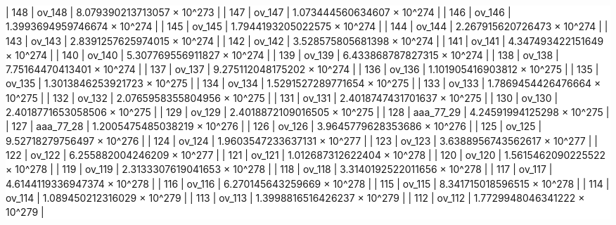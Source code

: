 | 148 | ov_148 | 8.079390213713057 × 10^273 |
| 147 | ov_147 | 1.073444560634607 × 10^274 |
| 146 | ov_146 | 1.3993694959746674 × 10^274 |
| 145 | ov_145 | 1.7944193205022575 × 10^274 |
| 144 | ov_144 | 2.267915620726473 × 10^274 |
| 143 | ov_143 | 2.8391257625974015 × 10^274 |
| 142 | ov_142 | 3.528575805681398 × 10^274 |
| 141 | ov_141 | 4.347493422151649 × 10^274 |
| 140 | ov_140 | 5.307769556911827 × 10^274 |
| 139 | ov_139 | 6.433868787827315 × 10^274 |
| 138 | ov_138 | 7.75164470413401 × 10^274 |
| 137 | ov_137 | 9.275112048175202 × 10^274 |
| 136 | ov_136 | 1.101905416903812 × 10^275 |
| 135 | ov_135 | 1.3013846253921723 × 10^275 |
| 134 | ov_134 | 1.5291527289771654 × 10^275 |
| 133 | ov_133 | 1.7869454426476664 × 10^275 |
| 132 | ov_132 | 2.0765958355804956 × 10^275 |
| 131 | ov_131 | 2.4018747431701637 × 10^275 |
| 130 | ov_130 | 2.4018771653058506 × 10^275 |
| 129 | ov_129 | 2.4018872109016505 × 10^275 |
| 128 | aaa_77_29 | 4.24591994125298 × 10^275 |
| 127 | aaa_77_28 | 1.2005475485038219 × 10^276 |
| 126 | ov_126 | 3.9645779628353686 × 10^276 |
| 125 | ov_125 | 9.52718279756497 × 10^276 |
| 124 | ov_124 | 1.9603547233637131 × 10^277 |
| 123 | ov_123 | 3.6388956743562617 × 10^277 |
| 122 | ov_122 | 6.255882004246209 × 10^277 |
| 121 | ov_121 | 1.012687312622404 × 10^278 |
| 120 | ov_120 | 1.5615462090225522 × 10^278 |
| 119 | ov_119 | 2.3133307619041653 × 10^278 |
| 118 | ov_118 | 3.3140192522011656 × 10^278 |
| 117 | ov_117 | 4.6144119336947374 × 10^278 |
| 116 | ov_116 | 6.270145643259669 × 10^278 |
| 115 | ov_115 | 8.341715018596515 × 10^278 |
| 114 | ov_114 | 1.089450212316029 × 10^279 |
| 113 | ov_113 | 1.3998816516426237 × 10^279 |
| 112 | ov_112 | 1.7729948046341222 × 10^279 |